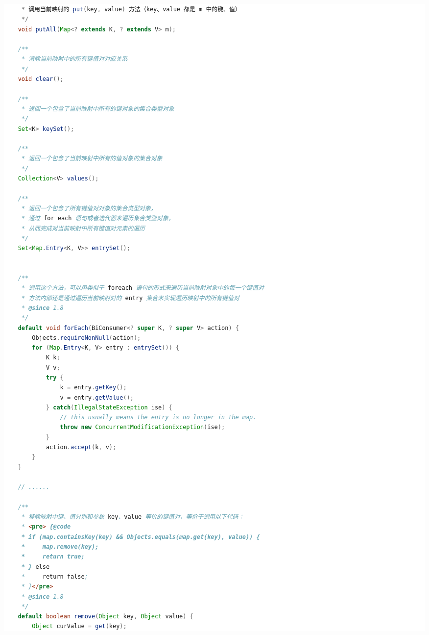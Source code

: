 ```java
     * 调用当前映射的 put(key, value) 方法（key、value 都是 m 中的键、值）
     */
    void putAll(Map<? extends K, ? extends V> m);

    /**
     * 清除当前映射中的所有键值对对应关系
     */
    void clear();

    /**
     * 返回一个包含了当前映射中所有的键对象的集合类型对象
     */
    Set<K> keySet();

    /**
     * 返回一个包含了当前映射中所有的值对象的集合对象
     */
    Collection<V> values();

    /**
     * 返回一个包含了所有键值对对象的集合类型对象，
     * 通过 for each 语句或者迭代器来遍历集合类型对象，
     * 从而完成对当前映射中所有键值对元素的遍历
     */
    Set<Map.Entry<K, V>> entrySet();


    /**
     * 调用这个方法，可以用类似于 foreach 语句的形式来遍历当前映射对象中的每一个键值对
     * 方法内部还是通过遍历当前映射对的 entry 集合来实现遍历映射中的所有键值对
     * @since 1.8
     */
    default void forEach(BiConsumer<? super K, ? super V> action) {
        Objects.requireNonNull(action);
        for (Map.Entry<K, V> entry : entrySet()) {
            K k;
            V v;
            try {
                k = entry.getKey();
                v = entry.getValue();
            } catch(IllegalStateException ise) {
                // this usually means the entry is no longer in the map.
                throw new ConcurrentModificationException(ise);
            }
            action.accept(k, v);
        }
    }

    // ......

    /**
     * 移除映射中键、值分别和参数 key、value 等价的键值对，等价于调用以下代码：
     * <pre> {@code
     * if (map.containsKey(key) && Objects.equals(map.get(key), value)) {
     *     map.remove(key);
     *     return true;
     * } else
     *     return false;
     * }</pre>
     * @since 1.8
     */
    default boolean remove(Object key, Object value) {
        Object curValue = get(key);
```